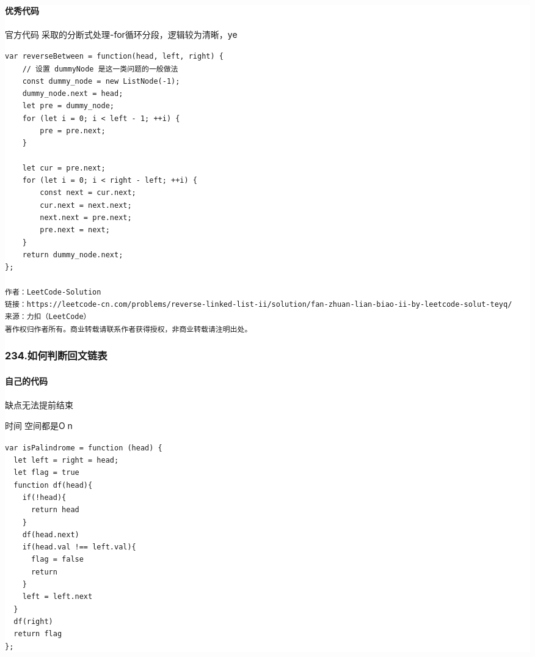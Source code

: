 ```
```

#### 优秀代码

官方代码 采取的分断式处理-for循环分段，逻辑较为清晰，ye

```
var reverseBetween = function(head, left, right) {
    // 设置 dummyNode 是这一类问题的一般做法
    const dummy_node = new ListNode(-1);
    dummy_node.next = head;
    let pre = dummy_node;
    for (let i = 0; i < left - 1; ++i) {
        pre = pre.next;
    }

    let cur = pre.next;
    for (let i = 0; i < right - left; ++i) {
        const next = cur.next;
        cur.next = next.next;
        next.next = pre.next;
        pre.next = next;
    }
    return dummy_node.next;
};

作者：LeetCode-Solution
链接：https://leetcode-cn.com/problems/reverse-linked-list-ii/solution/fan-zhuan-lian-biao-ii-by-leetcode-solut-teyq/
来源：力扣（LeetCode）
著作权归作者所有。商业转载请联系作者获得授权，非商业转载请注明出处。
```
### 234.如何判断回文链表

#### 自己的代码

缺点无法提前结束 

时间 空间都是O n

```
var isPalindrome = function (head) {
  let left = right = head;
  let flag = true
  function df(head){
    if(!head){
      return head
    }
    df(head.next)
    if(head.val !== left.val){
      flag = false
      return 
    }
    left = left.next
  }
  df(right)
  return flag
};
```
